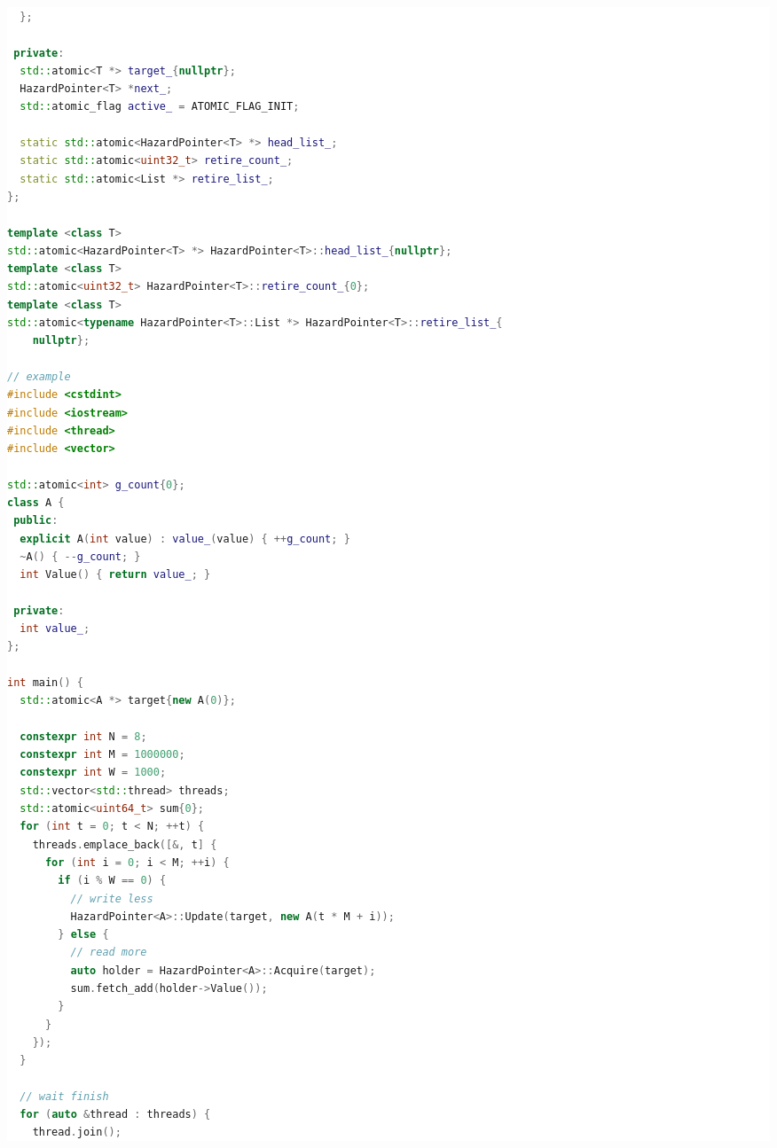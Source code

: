 ```c++
  };

 private:
  std::atomic<T *> target_{nullptr};
  HazardPointer<T> *next_;
  std::atomic_flag active_ = ATOMIC_FLAG_INIT;

  static std::atomic<HazardPointer<T> *> head_list_;
  static std::atomic<uint32_t> retire_count_;
  static std::atomic<List *> retire_list_;
};

template <class T>
std::atomic<HazardPointer<T> *> HazardPointer<T>::head_list_{nullptr};
template <class T>
std::atomic<uint32_t> HazardPointer<T>::retire_count_{0};
template <class T>
std::atomic<typename HazardPointer<T>::List *> HazardPointer<T>::retire_list_{
    nullptr};

// example
#include <cstdint>
#include <iostream>
#include <thread>
#include <vector>

std::atomic<int> g_count{0};
class A {
 public:
  explicit A(int value) : value_(value) { ++g_count; }
  ~A() { --g_count; }
  int Value() { return value_; }

 private:
  int value_;
};

int main() {
  std::atomic<A *> target{new A(0)};

  constexpr int N = 8;
  constexpr int M = 1000000;
  constexpr int W = 1000;
  std::vector<std::thread> threads;
  std::atomic<uint64_t> sum{0};
  for (int t = 0; t < N; ++t) {
    threads.emplace_back([&, t] {
      for (int i = 0; i < M; ++i) {
        if (i % W == 0) {
          // write less
          HazardPointer<A>::Update(target, new A(t * M + i));
        } else {
          // read more
          auto holder = HazardPointer<A>::Acquire(target);
          sum.fetch_add(holder->Value());
        }
      }
    });
  }

  // wait finish
  for (auto &thread : threads) {
    thread.join();
```